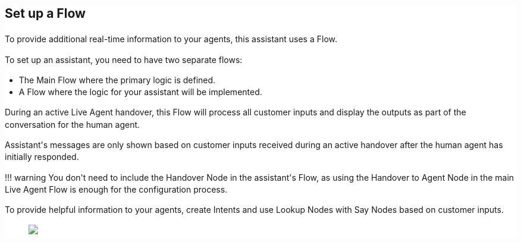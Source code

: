 ## Set up a Flow

To provide additional real-time information to your agents, this assistant uses a Flow.

To set up an assistant, you need to have two separate flows:

- The Main Flow where the primary logic is defined.
- A Flow where the logic for your assistant will be implemented.

During an active Live Agent handover, this Flow will process all customer inputs and display the outputs as part of the conversation for the human agent.

Assistant's messages are only shown based on customer inputs received during an active handover after the human agent has initially responded.

!!! warning
    You don't need to include the Handover Node in the assistant's Flow, as using the Handover to Agent Node in the main Live Agent Flow is enough for the configuration process.

To provide helpful information to your agents, create Intents and use Lookup Nodes with Say Nodes based on customer inputs.

<figure>
  <img class="image-center" src="https://docs.cognigy.com/_assets/ai/escalate/handover-reference/la-agent-assist-flow-example.png" width="100%" />
</figure>